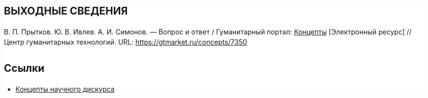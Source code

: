 ## ВЫХОДНЫЕ СВЕДЕНИЯ

В. П. Прытков. Ю. В. Ивлев. А. И. Симонов. — Вопрос и ответ / Гуманитарный портал: [Концепты](https://gtmarket.ru/concepts/) [Электронный ресурс] // Центр гуманитарных технологий. URL: <https://gtmarket.ru/concepts/7350>

## Ссылки

- [Концепты научного дискурса](Концепты%20научного%20дискурса.md)
